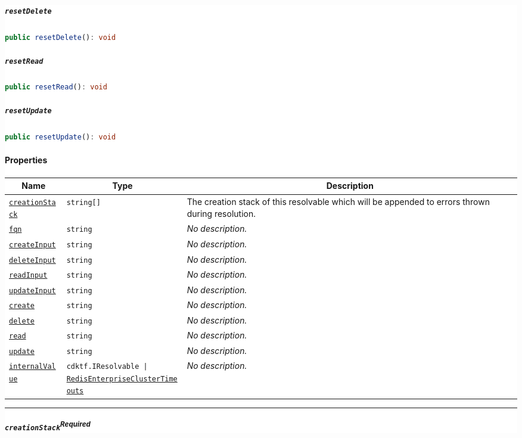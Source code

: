 ##### `resetDelete` <a name="resetDelete" id="@cdktf/provider-azurerm.redisEnterpriseCluster.RedisEnterpriseClusterTimeoutsOutputReference.resetDelete"></a>

```typescript
public resetDelete(): void
```

##### `resetRead` <a name="resetRead" id="@cdktf/provider-azurerm.redisEnterpriseCluster.RedisEnterpriseClusterTimeoutsOutputReference.resetRead"></a>

```typescript
public resetRead(): void
```

##### `resetUpdate` <a name="resetUpdate" id="@cdktf/provider-azurerm.redisEnterpriseCluster.RedisEnterpriseClusterTimeoutsOutputReference.resetUpdate"></a>

```typescript
public resetUpdate(): void
```


#### Properties <a name="Properties" id="Properties"></a>

| **Name** | **Type** | **Description** |
| --- | --- | --- |
| <code><a href="#@cdktf/provider-azurerm.redisEnterpriseCluster.RedisEnterpriseClusterTimeoutsOutputReference.property.creationStack">creationStack</a></code> | <code>string[]</code> | The creation stack of this resolvable which will be appended to errors thrown during resolution. |
| <code><a href="#@cdktf/provider-azurerm.redisEnterpriseCluster.RedisEnterpriseClusterTimeoutsOutputReference.property.fqn">fqn</a></code> | <code>string</code> | *No description.* |
| <code><a href="#@cdktf/provider-azurerm.redisEnterpriseCluster.RedisEnterpriseClusterTimeoutsOutputReference.property.createInput">createInput</a></code> | <code>string</code> | *No description.* |
| <code><a href="#@cdktf/provider-azurerm.redisEnterpriseCluster.RedisEnterpriseClusterTimeoutsOutputReference.property.deleteInput">deleteInput</a></code> | <code>string</code> | *No description.* |
| <code><a href="#@cdktf/provider-azurerm.redisEnterpriseCluster.RedisEnterpriseClusterTimeoutsOutputReference.property.readInput">readInput</a></code> | <code>string</code> | *No description.* |
| <code><a href="#@cdktf/provider-azurerm.redisEnterpriseCluster.RedisEnterpriseClusterTimeoutsOutputReference.property.updateInput">updateInput</a></code> | <code>string</code> | *No description.* |
| <code><a href="#@cdktf/provider-azurerm.redisEnterpriseCluster.RedisEnterpriseClusterTimeoutsOutputReference.property.create">create</a></code> | <code>string</code> | *No description.* |
| <code><a href="#@cdktf/provider-azurerm.redisEnterpriseCluster.RedisEnterpriseClusterTimeoutsOutputReference.property.delete">delete</a></code> | <code>string</code> | *No description.* |
| <code><a href="#@cdktf/provider-azurerm.redisEnterpriseCluster.RedisEnterpriseClusterTimeoutsOutputReference.property.read">read</a></code> | <code>string</code> | *No description.* |
| <code><a href="#@cdktf/provider-azurerm.redisEnterpriseCluster.RedisEnterpriseClusterTimeoutsOutputReference.property.update">update</a></code> | <code>string</code> | *No description.* |
| <code><a href="#@cdktf/provider-azurerm.redisEnterpriseCluster.RedisEnterpriseClusterTimeoutsOutputReference.property.internalValue">internalValue</a></code> | <code>cdktf.IResolvable \| <a href="#@cdktf/provider-azurerm.redisEnterpriseCluster.RedisEnterpriseClusterTimeouts">RedisEnterpriseClusterTimeouts</a></code> | *No description.* |

---

##### `creationStack`<sup>Required</sup> <a name="creationStack" id="@cdktf/provider-azurerm.redisEnterpriseCluster.RedisEnterpriseClusterTimeoutsOutputReference.property.creationStack"></a>
